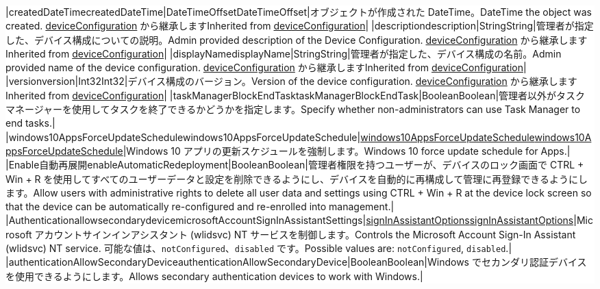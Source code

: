 |<span data-ttu-id="c5a45-151">createdDateTime</span><span class="sxs-lookup"><span data-stu-id="c5a45-151">createdDateTime</span></span>|<span data-ttu-id="c5a45-152">DateTimeOffset</span><span class="sxs-lookup"><span data-stu-id="c5a45-152">DateTimeOffset</span></span>|<span data-ttu-id="c5a45-153">オブジェクトが作成された DateTime。</span><span class="sxs-lookup"><span data-stu-id="c5a45-153">DateTime the object was created.</span></span> <span data-ttu-id="c5a45-154">[deviceConfiguration](../resources/intune-deviceconfig-deviceconfiguration.md) から継承します</span><span class="sxs-lookup"><span data-stu-id="c5a45-154">Inherited from [deviceConfiguration](../resources/intune-deviceconfig-deviceconfiguration.md)</span></span>|
|<span data-ttu-id="c5a45-155">description</span><span class="sxs-lookup"><span data-stu-id="c5a45-155">description</span></span>|<span data-ttu-id="c5a45-156">String</span><span class="sxs-lookup"><span data-stu-id="c5a45-156">String</span></span>|<span data-ttu-id="c5a45-157">管理者が指定した、デバイス構成についての説明。</span><span class="sxs-lookup"><span data-stu-id="c5a45-157">Admin provided description of the Device Configuration.</span></span> <span data-ttu-id="c5a45-158">[deviceConfiguration](../resources/intune-deviceconfig-deviceconfiguration.md) から継承します</span><span class="sxs-lookup"><span data-stu-id="c5a45-158">Inherited from [deviceConfiguration](../resources/intune-deviceconfig-deviceconfiguration.md)</span></span>|
|<span data-ttu-id="c5a45-159">displayName</span><span class="sxs-lookup"><span data-stu-id="c5a45-159">displayName</span></span>|<span data-ttu-id="c5a45-160">String</span><span class="sxs-lookup"><span data-stu-id="c5a45-160">String</span></span>|<span data-ttu-id="c5a45-161">管理者が指定した、デバイス構成の名前。</span><span class="sxs-lookup"><span data-stu-id="c5a45-161">Admin provided name of the device configuration.</span></span> <span data-ttu-id="c5a45-162">[deviceConfiguration](../resources/intune-deviceconfig-deviceconfiguration.md) から継承します</span><span class="sxs-lookup"><span data-stu-id="c5a45-162">Inherited from [deviceConfiguration](../resources/intune-deviceconfig-deviceconfiguration.md)</span></span>|
|<span data-ttu-id="c5a45-163">version</span><span class="sxs-lookup"><span data-stu-id="c5a45-163">version</span></span>|<span data-ttu-id="c5a45-164">Int32</span><span class="sxs-lookup"><span data-stu-id="c5a45-164">Int32</span></span>|<span data-ttu-id="c5a45-165">デバイス構成のバージョン。</span><span class="sxs-lookup"><span data-stu-id="c5a45-165">Version of the device configuration.</span></span> <span data-ttu-id="c5a45-166">[deviceConfiguration](../resources/intune-deviceconfig-deviceconfiguration.md) から継承します</span><span class="sxs-lookup"><span data-stu-id="c5a45-166">Inherited from [deviceConfiguration](../resources/intune-deviceconfig-deviceconfiguration.md)</span></span>|
|<span data-ttu-id="c5a45-167">taskManagerBlockEndTask</span><span class="sxs-lookup"><span data-stu-id="c5a45-167">taskManagerBlockEndTask</span></span>|<span data-ttu-id="c5a45-168">Boolean</span><span class="sxs-lookup"><span data-stu-id="c5a45-168">Boolean</span></span>|<span data-ttu-id="c5a45-169">管理者以外がタスクマネージャーを使用してタスクを終了できるかどうかを指定します。</span><span class="sxs-lookup"><span data-stu-id="c5a45-169">Specify whether non-administrators can use Task Manager to end tasks.</span></span>|
|<span data-ttu-id="c5a45-170">windows10AppsForceUpdateSchedule</span><span class="sxs-lookup"><span data-stu-id="c5a45-170">windows10AppsForceUpdateSchedule</span></span>|[<span data-ttu-id="c5a45-171">windows10AppsForceUpdateSchedule</span><span class="sxs-lookup"><span data-stu-id="c5a45-171">windows10AppsForceUpdateSchedule</span></span>](../resources/intune-deviceconfig-windows10appsforceupdateschedule.md)|<span data-ttu-id="c5a45-172">Windows 10 アプリの更新スケジュールを強制します。</span><span class="sxs-lookup"><span data-stu-id="c5a45-172">Windows 10 force update schedule for Apps.</span></span>|
|<span data-ttu-id="c5a45-173">Enable自動再展開</span><span class="sxs-lookup"><span data-stu-id="c5a45-173">enableAutomaticRedeployment</span></span>|<span data-ttu-id="c5a45-174">Boolean</span><span class="sxs-lookup"><span data-stu-id="c5a45-174">Boolean</span></span>|<span data-ttu-id="c5a45-175">管理者権限を持つユーザーが、デバイスのロック画面で CTRL + Win + R を使用してすべてのユーザーデータと設定を削除できるようにし、デバイスを自動的に再構成して管理に再登録できるようにします。</span><span class="sxs-lookup"><span data-stu-id="c5a45-175">Allow users with administrative rights to delete all user data and settings using CTRL + Win + R at the device lock screen so that the device can be automatically re-configured and re-enrolled into management.</span></span>|
|<span data-ttu-id="c5a45-176">Authenticationallowsecondarydevice</span><span class="sxs-lookup"><span data-stu-id="c5a45-176">microsoftAccountSignInAssistantSettings</span></span>|[<span data-ttu-id="c5a45-177">signInAssistantOptions</span><span class="sxs-lookup"><span data-stu-id="c5a45-177">signInAssistantOptions</span></span>](../resources/intune-deviceconfig-signinassistantoptions.md)|<span data-ttu-id="c5a45-178">Microsoft アカウントサインインアシスタント (wlidsvc) NT サービスを制御します。</span><span class="sxs-lookup"><span data-stu-id="c5a45-178">Controls the Microsoft Account Sign-In Assistant (wlidsvc) NT service.</span></span> <span data-ttu-id="c5a45-179">可能な値は、`notConfigured`、`disabled` です。</span><span class="sxs-lookup"><span data-stu-id="c5a45-179">Possible values are: `notConfigured`, `disabled`.</span></span>|
|<span data-ttu-id="c5a45-180">authenticationAllowSecondaryDevice</span><span class="sxs-lookup"><span data-stu-id="c5a45-180">authenticationAllowSecondaryDevice</span></span>|<span data-ttu-id="c5a45-181">Boolean</span><span class="sxs-lookup"><span data-stu-id="c5a45-181">Boolean</span></span>|<span data-ttu-id="c5a45-182">Windows でセカンダリ認証デバイスを使用できるようにします。</span><span class="sxs-lookup"><span data-stu-id="c5a45-182">Allows secondary authentication devices to work with Windows.</span></span>|